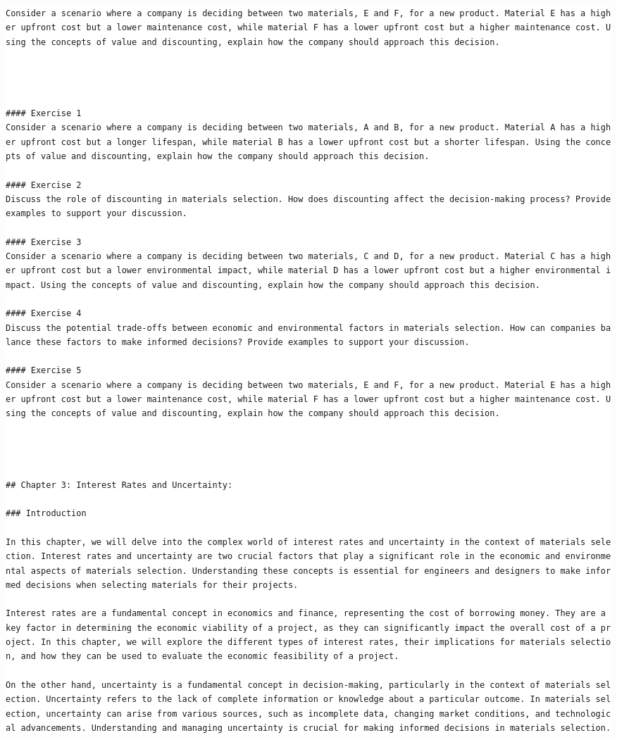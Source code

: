 ```
Consider a scenario where a company is deciding between two materials, E and F, for a new product. Material E has a higher upfront cost but a lower maintenance cost, while material F has a lower upfront cost but a higher maintenance cost. Using the concepts of value and discounting, explain how the company should approach this decision.




#### Exercise 1
Consider a scenario where a company is deciding between two materials, A and B, for a new product. Material A has a higher upfront cost but a longer lifespan, while material B has a lower upfront cost but a shorter lifespan. Using the concepts of value and discounting, explain how the company should approach this decision.

#### Exercise 2
Discuss the role of discounting in materials selection. How does discounting affect the decision-making process? Provide examples to support your discussion.

#### Exercise 3
Consider a scenario where a company is deciding between two materials, C and D, for a new product. Material C has a higher upfront cost but a lower environmental impact, while material D has a lower upfront cost but a higher environmental impact. Using the concepts of value and discounting, explain how the company should approach this decision.

#### Exercise 4
Discuss the potential trade-offs between economic and environmental factors in materials selection. How can companies balance these factors to make informed decisions? Provide examples to support your discussion.

#### Exercise 5
Consider a scenario where a company is deciding between two materials, E and F, for a new product. Material E has a higher upfront cost but a lower maintenance cost, while material F has a lower upfront cost but a higher maintenance cost. Using the concepts of value and discounting, explain how the company should approach this decision.




## Chapter 3: Interest Rates and Uncertainty:

### Introduction

In this chapter, we will delve into the complex world of interest rates and uncertainty in the context of materials selection. Interest rates and uncertainty are two crucial factors that play a significant role in the economic and environmental aspects of materials selection. Understanding these concepts is essential for engineers and designers to make informed decisions when selecting materials for their projects.

Interest rates are a fundamental concept in economics and finance, representing the cost of borrowing money. They are a key factor in determining the economic viability of a project, as they can significantly impact the overall cost of a project. In this chapter, we will explore the different types of interest rates, their implications for materials selection, and how they can be used to evaluate the economic feasibility of a project.

On the other hand, uncertainty is a fundamental concept in decision-making, particularly in the context of materials selection. Uncertainty refers to the lack of complete information or knowledge about a particular outcome. In materials selection, uncertainty can arise from various sources, such as incomplete data, changing market conditions, and technological advancements. Understanding and managing uncertainty is crucial for making informed decisions in materials selection.

```